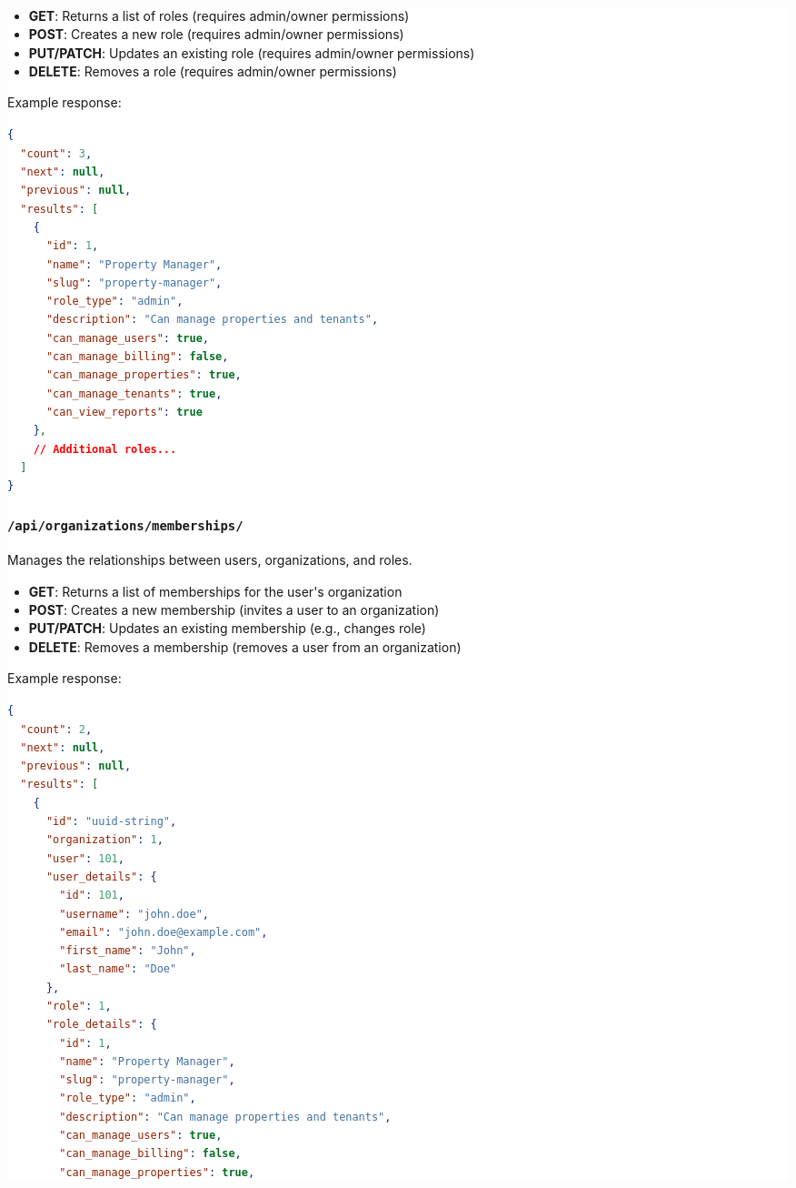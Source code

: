 - **GET**: Returns a list of roles (requires admin/owner permissions)
- **POST**: Creates a new role (requires admin/owner permissions)
- **PUT/PATCH**: Updates an existing role (requires admin/owner permissions)
- **DELETE**: Removes a role (requires admin/owner permissions)

Example response:
```json
{
  "count": 3,
  "next": null,
  "previous": null,
  "results": [
    {
      "id": 1,
      "name": "Property Manager",
      "slug": "property-manager",
      "role_type": "admin",
      "description": "Can manage properties and tenants",
      "can_manage_users": true,
      "can_manage_billing": false,
      "can_manage_properties": true,
      "can_manage_tenants": true,
      "can_view_reports": true
    },
    // Additional roles...
  ]
}
```

### `/api/organizations/memberships/`

Manages the relationships between users, organizations, and roles.

- **GET**: Returns a list of memberships for the user's organization
- **POST**: Creates a new membership (invites a user to an organization)
- **PUT/PATCH**: Updates an existing membership (e.g., changes role)
- **DELETE**: Removes a membership (removes a user from an organization)

Example response:
```json
{
  "count": 2,
  "next": null,
  "previous": null,
  "results": [
    {
      "id": "uuid-string",
      "organization": 1,
      "user": 101,
      "user_details": {
        "id": 101,
        "username": "john.doe",
        "email": "john.doe@example.com",
        "first_name": "John",
        "last_name": "Doe"
      },
      "role": 1,
      "role_details": {
        "id": 1,
        "name": "Property Manager",
        "slug": "property-manager",
        "role_type": "admin",
        "description": "Can manage properties and tenants",
        "can_manage_users": true,
        "can_manage_billing": false,
        "can_manage_properties": true,
```